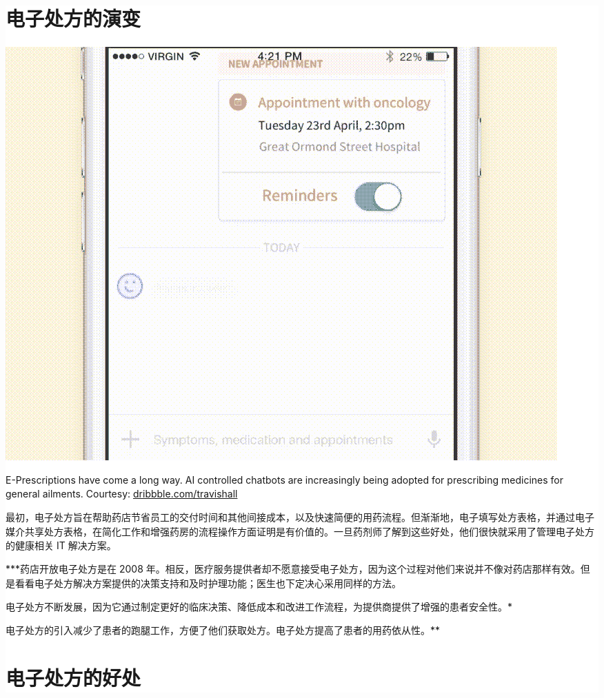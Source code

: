 # 电子处方的演变

![](img/22f90e82acb2ded23fed1e8d36d5895c.png)

E-Prescriptions have come a long way. AI controlled chatbots are increasingly being adopted for prescribing medicines for general ailments.
Courtesy: [dribbble.com/travishall](http://dribbble.com/travishall)

最初，电子处方旨在帮助药店节省员工的交付时间和其他间接成本，以及快速简便的用药流程。但渐渐地，电子填写处方表格，并通过电子媒介共享处方表格，在简化工作和增强药房的流程操作方面证明是有价值的。一旦药剂师了解到这些好处，他们很快就采用了管理电子处方的健康相关 IT 解决方案。

***药店开放电子处方是在 2008 年。相反，医疗服务提供者却不愿意接受电子处方，因为这个过程对他们来说并不像对药店那样有效。但是看看电子处方解决方案提供的决策支持和及时护理功能；医生也下定决心采用同样的方法。

电子处方不断发展，因为它通过制定更好的临床决策、降低成本和改进工作流程，为提供商提供了增强的患者安全性。*

电子处方的引入减少了患者的跑腿工作，方便了他们获取处方。电子处方提高了患者的用药依从性。**

# **电子处方的好处**
